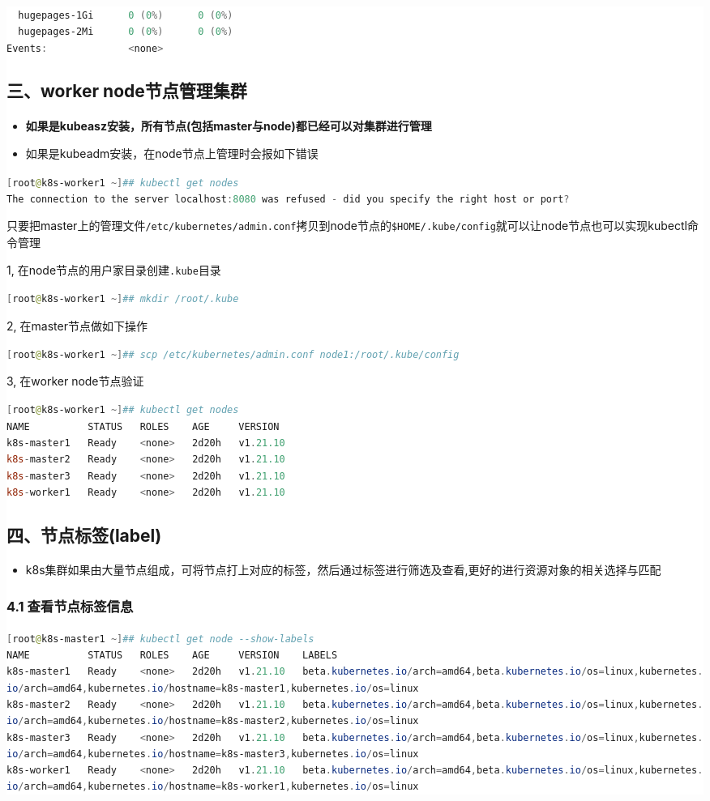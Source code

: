 ~~~powershell
  hugepages-1Gi      0 (0%)      0 (0%)
  hugepages-2Mi      0 (0%)      0 (0%)
Events:              <none>

~~~



## 三、worker node节点管理集群

* **如果是kubeasz安装，所有节点(包括master与node)都已经可以对集群进行管理**



* 如果是kubeadm安装，在node节点上管理时会报如下错误

~~~powershell
[root@k8s-worker1 ~]## kubectl get nodes
The connection to the server localhost:8080 was refused - did you specify the right host or port?
~~~

 只要把master上的管理文件`/etc/kubernetes/admin.conf`拷贝到node节点的`$HOME/.kube/config`就可以让node节点也可以实现kubectl命令管理

1, 在node节点的用户家目录创建`.kube`目录

~~~powershell
[root@k8s-worker1 ~]## mkdir /root/.kube
~~~

2, 在master节点做如下操作

~~~powershell
[root@k8s-worker1 ~]## scp /etc/kubernetes/admin.conf node1:/root/.kube/config
~~~

3, 在worker node节点验证

~~~powershell
[root@k8s-worker1 ~]## kubectl get nodes
NAME          STATUS   ROLES    AGE     VERSION
k8s-master1   Ready    <none>   2d20h   v1.21.10
k8s-master2   Ready    <none>   2d20h   v1.21.10
k8s-master3   Ready    <none>   2d20h   v1.21.10
k8s-worker1   Ready    <none>   2d20h   v1.21.10
~~~



## 四、节点标签(label)

* k8s集群如果由大量节点组成，可将节点打上对应的标签，然后通过标签进行筛选及查看,更好的进行资源对象的相关选择与匹配

### 4.1 查看节点标签信息

~~~powershell
[root@k8s-master1 ~]## kubectl get node --show-labels
NAME          STATUS   ROLES    AGE     VERSION    LABELS
k8s-master1   Ready    <none>   2d20h   v1.21.10   beta.kubernetes.io/arch=amd64,beta.kubernetes.io/os=linux,kubernetes.io/arch=amd64,kubernetes.io/hostname=k8s-master1,kubernetes.io/os=linux
k8s-master2   Ready    <none>   2d20h   v1.21.10   beta.kubernetes.io/arch=amd64,beta.kubernetes.io/os=linux,kubernetes.io/arch=amd64,kubernetes.io/hostname=k8s-master2,kubernetes.io/os=linux
k8s-master3   Ready    <none>   2d20h   v1.21.10   beta.kubernetes.io/arch=amd64,beta.kubernetes.io/os=linux,kubernetes.io/arch=amd64,kubernetes.io/hostname=k8s-master3,kubernetes.io/os=linux
k8s-worker1   Ready    <none>   2d20h   v1.21.10   beta.kubernetes.io/arch=amd64,beta.kubernetes.io/os=linux,kubernetes.io/arch=amd64,kubernetes.io/hostname=k8s-worker1,kubernetes.io/os=linux
~~~
